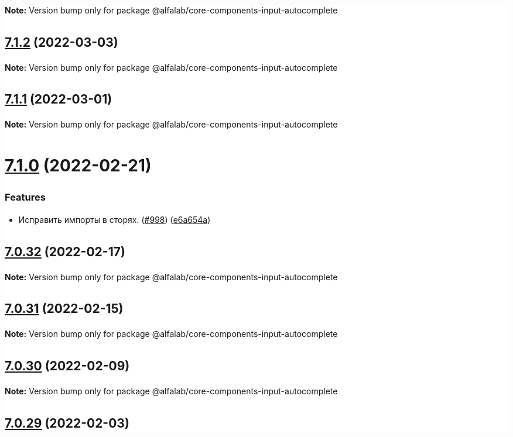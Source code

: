 **Note:** Version bump only for package @alfalab/core-components-input-autocomplete

## [7.1.2](https://github.com/core-ds/core-components/compare/@alfalab/core-components-input-autocomplete@7.1.1...@alfalab/core-components-input-autocomplete@7.1.2) (2022-03-03)

**Note:** Version bump only for package @alfalab/core-components-input-autocomplete

## [7.1.1](https://github.com/core-ds/core-components/compare/@alfalab/core-components-input-autocomplete@7.1.0...@alfalab/core-components-input-autocomplete@7.1.1) (2022-03-01)

**Note:** Version bump only for package @alfalab/core-components-input-autocomplete

# [7.1.0](https://github.com/core-ds/core-components/compare/@alfalab/core-components-input-autocomplete@7.0.32...@alfalab/core-components-input-autocomplete@7.1.0) (2022-02-21)

### Features

- Исправить импорты в сторях. ([#998](https://github.com/core-ds/core-components/issues/998)) ([e6a654a](https://github.com/core-ds/core-components/commit/e6a654a0599451c7d149484cb61d8067eed083b7))

## [7.0.32](https://github.com/core-ds/core-components/compare/@alfalab/core-components-input-autocomplete@7.0.31...@alfalab/core-components-input-autocomplete@7.0.32) (2022-02-17)

**Note:** Version bump only for package @alfalab/core-components-input-autocomplete

## [7.0.31](https://github.com/core-ds/core-components/compare/@alfalab/core-components-input-autocomplete@7.0.30...@alfalab/core-components-input-autocomplete@7.0.31) (2022-02-15)

**Note:** Version bump only for package @alfalab/core-components-input-autocomplete

## [7.0.30](https://github.com/core-ds/core-components/compare/@alfalab/core-components-input-autocomplete@7.0.29...@alfalab/core-components-input-autocomplete@7.0.30) (2022-02-09)

**Note:** Version bump only for package @alfalab/core-components-input-autocomplete

## [7.0.29](https://github.com/core-ds/core-components/compare/@alfalab/core-components-input-autocomplete@7.0.28...@alfalab/core-components-input-autocomplete@7.0.29) (2022-02-03)
